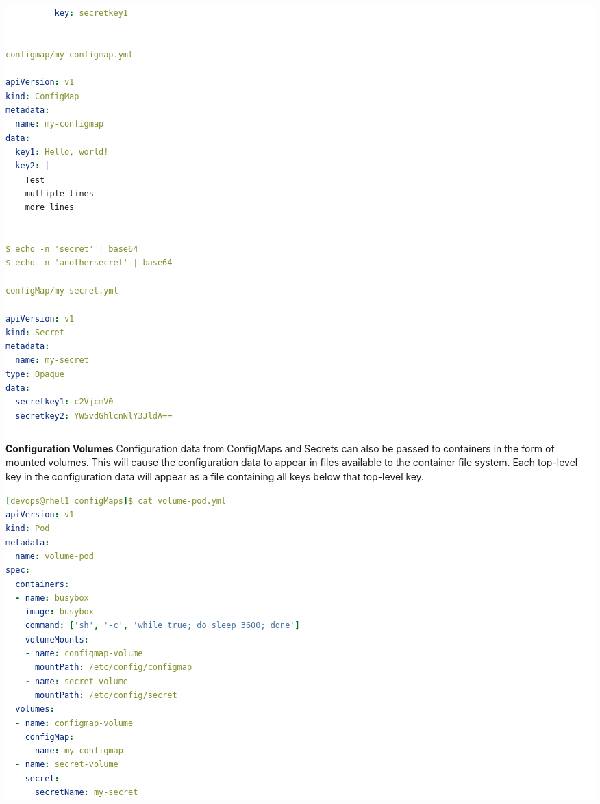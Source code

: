 ~~~yml
          key: secretkey1


configmap/my-configmap.yml

apiVersion: v1
kind: ConfigMap
metadata:
  name: my-configmap
data:
  key1: Hello, world!
  key2: |
    Test
    multiple lines
    more lines


$ echo -n 'secret' | base64
$ echo -n 'anothersecret' | base64

configMap/my-secret.yml

apiVersion: v1
kind: Secret
metadata:
  name: my-secret
type: Opaque
data:
  secretkey1: c2VjcmV0
  secretkey2: YW5vdGhlcnNlY3JldA==
~~~
-----------------------------------------------------------------------------------------------------
**Configuration Volumes**
Configuration data from ConfigMaps and Secrets can also be passed to containers in the
form of mounted volumes. This will cause the configuration data to appear in files available to
the container file system.
Each top-level key in the configuration data will appear as a file containing all keys below that
top-level key.


~~~yml
[devops@rhel1 configMaps]$ cat volume-pod.yml 
apiVersion: v1
kind: Pod
metadata:
  name: volume-pod
spec:
  containers:
  - name: busybox
    image: busybox
    command: ['sh', '-c', 'while true; do sleep 3600; done']
    volumeMounts:
    - name: configmap-volume
      mountPath: /etc/config/configmap
    - name: secret-volume
      mountPath: /etc/config/secret  
  volumes:
  - name: configmap-volume
    configMap:
      name: my-configmap
  - name: secret-volume
    secret:
      secretName: my-secret

~~~